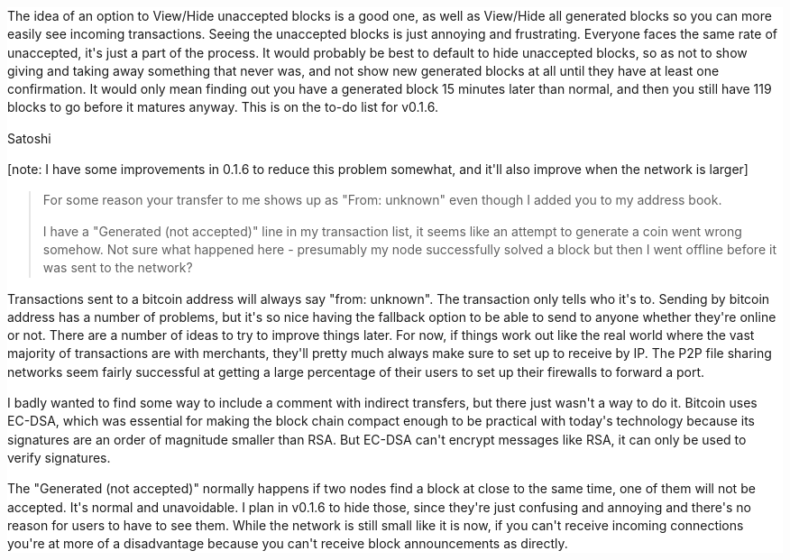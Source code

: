 The idea of an option to View/Hide unaccepted blocks is a good one, as 
well as View/Hide all generated blocks so you can more easily see 
incoming transactions.  Seeing the unaccepted blocks is just annoying 
and frustrating.  Everyone faces the same rate of unaccepted, it's just 
a part of the process.  It would probably be best to default to hide 
unaccepted blocks, so as not to show giving and taking away something 
that never was, and not show new generated blocks at all until they have 
at least one confirmation.  It would only mean finding out you have a 
generated block 15 minutes later than normal, and then you still have 
119 blocks to go before it matures anyway.  This is on the to-do list 
for v0.1.6.

Satoshi

\[note: I have some improvements in 0.1.6 to reduce this problem somewhat,
and it'll also improve when the network is larger\]







 > For some reason your transfer to me shows up as "From: unknown" even
 > though I added you to my address book.
 >
 > I have a "Generated (not accepted)" line in my transaction list, it
 > seems like an attempt to generate a coin went wrong somehow. Not sure
 > what happened here - presumably my node successfully solved a block
 > but then I went offline before it was sent to the network?

Transactions sent to a bitcoin address will always say "from: unknown". 
  The transaction only tells who it's to.  Sending by bitcoin address 
has a number of problems, but it's so nice having the fallback option to 
be able to send to anyone whether they're online or not.  There are a 
number of ideas to try to improve things later.  For now, if things work 
out like the real world where the vast majority of transactions are with 
merchants, they'll pretty much always make sure to set up to receive by 
IP.  The P2P file sharing networks seem fairly successful at getting a 
large percentage of their users to set up their firewalls to forward a port.

I badly wanted to find some way to include a comment with indirect
transfers, but there just wasn't a way to do it.  Bitcoin uses EC-DSA, which
was essential for making the block chain compact enough to be practical with
today's technology because its signatures are an order of magnitude smaller
than RSA.  But EC-DSA can't encrypt messages like RSA, it can only be used
to verify signatures.

The "Generated (not accepted)" normally happens if two nodes find a 
block at close to the same time, one of them will not be accepted.  It's 
normal and unavoidable.  I plan in v0.1.6 to hide those, since they're 
just confusing and annoying and there's no reason for users to have to 
see them.  While the network is still small like it is now, if you can't 
receive incoming connections you're at more of a disadvantage because 
you can't receive block announcements as directly.

